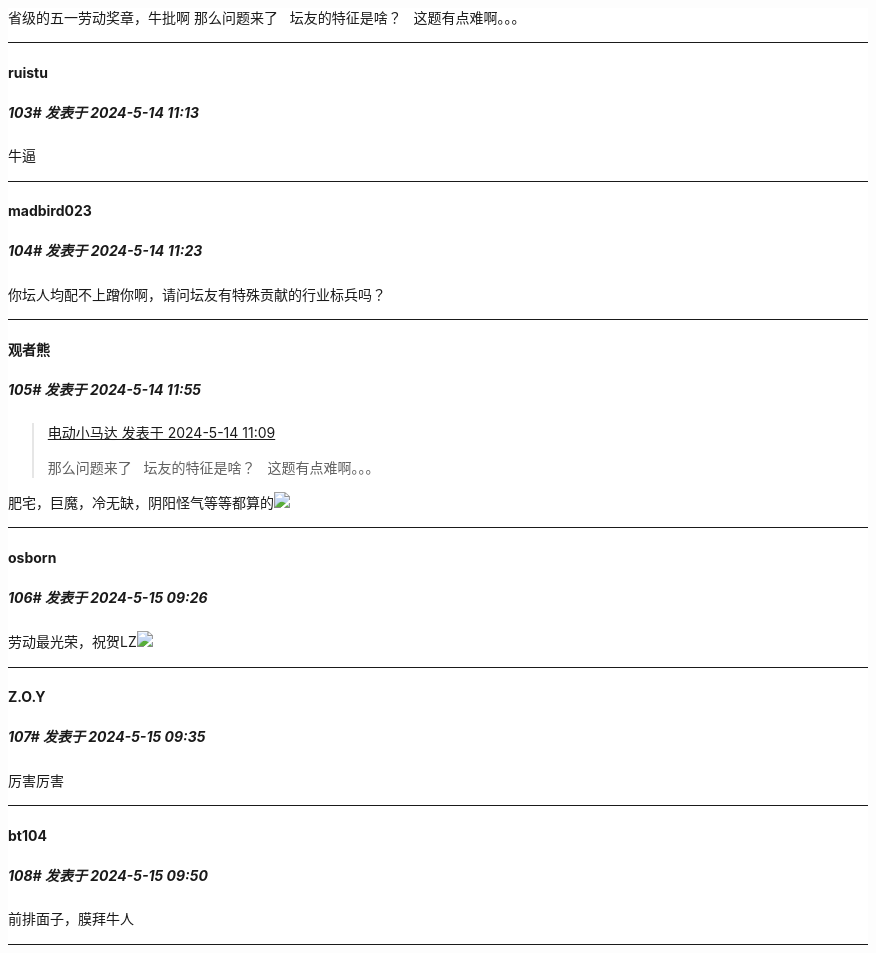 省级的五一劳动奖章，牛批啊</blockquote>
那么问题来了   坛友的特征是啥？   这题有点难啊。。。


*****

####  ruistu  
##### 103#       发表于 2024-5-14 11:13

牛逼


*****

####  madbird023  
##### 104#       发表于 2024-5-14 11:23

你坛人均配不上蹭你啊，请问坛友有特殊贡献的行业标兵吗？


*****

####  观者熊  
##### 105#       发表于 2024-5-14 11:55

<blockquote><a href="httphttps://bbs.saraba1st.com/2b/forum.php?mod=redirect&amp;goto=findpost&amp;pid=64914048&amp;ptid=2183656" target="_blank">电动小马达 发表于 2024-5-14 11:09</a>

那么问题来了   坛友的特征是啥？   这题有点难啊。。。</blockquote>
肥宅，巨魔，冷无缺，阴阳怪气等等都算的<img src="https://static.saraba1st.com/image/smiley/face2017/068.png" referrerpolicy="no-referrer">


*****

####  osborn  
##### 106#       发表于 2024-5-15 09:26

劳动最光荣，祝贺LZ<img src="https://static.saraba1st.com/image/smiley/face2017/057.png" referrerpolicy="no-referrer">


*****

####  Z.O.Y  
##### 107#       发表于 2024-5-15 09:35

厉害厉害


*****

####  bt104  
##### 108#       发表于 2024-5-15 09:50

前排面子，膜拜牛人

*****
